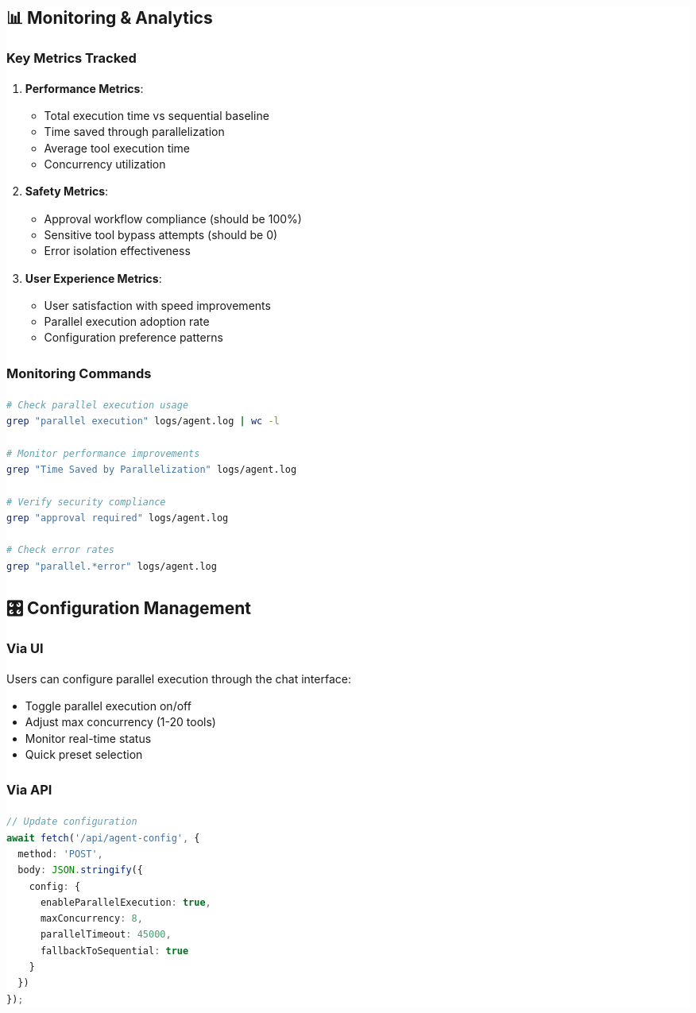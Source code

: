 ## 📊 Monitoring & Analytics

### Key Metrics Tracked

1. **Performance Metrics**:
   - Total execution time vs sequential baseline
   - Time saved through parallelization
   - Average tool execution time
   - Concurrency utilization

2. **Safety Metrics**:
   - Approval workflow compliance (should be 100%)
   - Sensitive tool bypass attempts (should be 0)
   - Error isolation effectiveness

3. **User Experience Metrics**:
   - User satisfaction with speed improvements
   - Parallel execution adoption rate
   - Configuration preference patterns

### Monitoring Commands

```bash
# Check parallel execution usage
grep "parallel execution" logs/agent.log | wc -l

# Monitor performance improvements  
grep "Time Saved by Parallelization" logs/agent.log

# Verify security compliance
grep "approval required" logs/agent.log

# Check error rates
grep "parallel.*error" logs/agent.log
```

## 🎛️ Configuration Management

### Via UI
Users can configure parallel execution through the chat interface:
- Toggle parallel execution on/off
- Adjust max concurrency (1-20 tools)
- Monitor real-time status
- Quick preset selection

### Via API
```typescript
// Update configuration
await fetch('/api/agent-config', {
  method: 'POST',
  body: JSON.stringify({
    config: {
      enableParallelExecution: true,
      maxConcurrency: 8,
      parallelTimeout: 45000,
      fallbackToSequential: true
    }
  })
});
```
